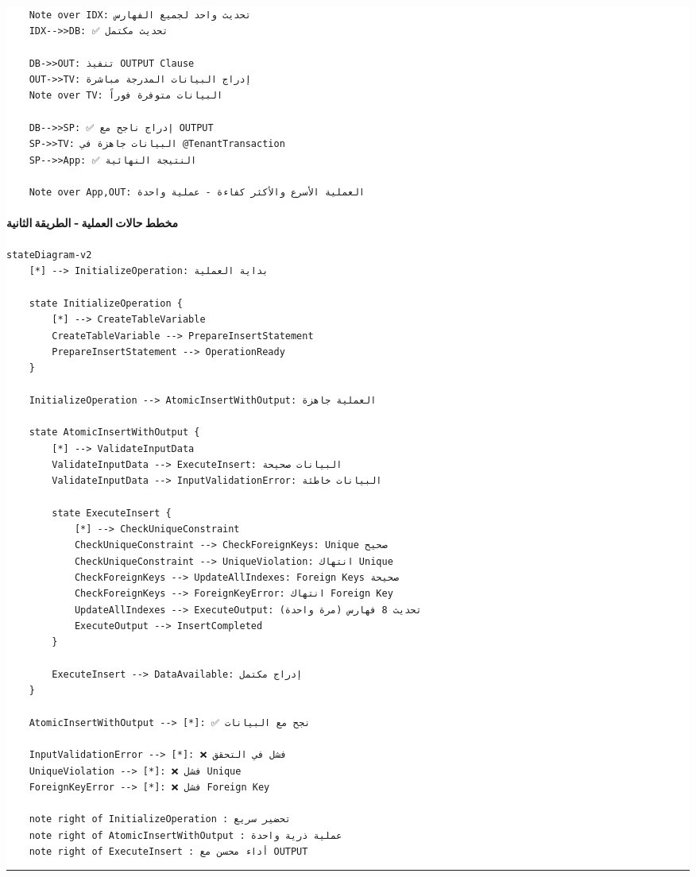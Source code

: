 ```mermaid
    Note over IDX: تحديث واحد لجميع الفهارس
    IDX-->>DB: ✅ تحديث مكتمل
    
    DB->>OUT: تنفيذ OUTPUT Clause
    OUT->>TV: إدراج البيانات المدرجة مباشرة
    Note over TV: البيانات متوفرة فوراً
    
    DB-->>SP: ✅ إدراج ناجح مع OUTPUT
    SP->>TV: البيانات جاهزة في @TenantTransaction
    SP-->>App: ✅ النتيجة النهائية
    
    Note over App,OUT: العملية الأسرع والأكثر كفاءة - عملية واحدة
```

#### مخطط حالات العملية - الطريقة الثانية

```mermaid
stateDiagram-v2
    [*] --> InitializeOperation: بداية العملية
    
    state InitializeOperation {
        [*] --> CreateTableVariable
        CreateTableVariable --> PrepareInsertStatement
        PrepareInsertStatement --> OperationReady
    }
    
    InitializeOperation --> AtomicInsertWithOutput: العملية جاهزة
    
    state AtomicInsertWithOutput {
        [*] --> ValidateInputData
        ValidateInputData --> ExecuteInsert: البيانات صحيحة
        ValidateInputData --> InputValidationError: البيانات خاطئة
        
        state ExecuteInsert {
            [*] --> CheckUniqueConstraint
            CheckUniqueConstraint --> CheckForeignKeys: Unique صحيح
            CheckUniqueConstraint --> UniqueViolation: انتهاك Unique
            CheckForeignKeys --> UpdateAllIndexes: Foreign Keys صحيحة
            CheckForeignKeys --> ForeignKeyError: انتهاك Foreign Key
            UpdateAllIndexes --> ExecuteOutput: تحديث 8 فهارس (مرة واحدة)
            ExecuteOutput --> InsertCompleted
        }
        
        ExecuteInsert --> DataAvailable: إدراج مكتمل
    }
    
    AtomicInsertWithOutput --> [*]: ✅ نجح مع البيانات
    
    InputValidationError --> [*]: ❌ فشل في التحقق
    UniqueViolation --> [*]: ❌ فشل Unique
    ForeignKeyError --> [*]: ❌ فشل Foreign Key
    
    note right of InitializeOperation : تحضير سريع
    note right of AtomicInsertWithOutput : عملية ذرية واحدة
    note right of ExecuteInsert : أداء محسن مع OUTPUT
```

---